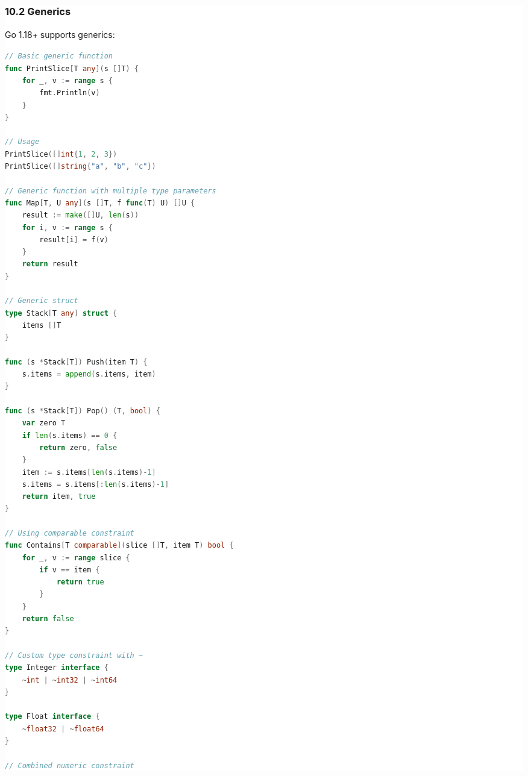 ### 10.2 Generics

Go 1.18+ supports generics:

```go
// Basic generic function
func PrintSlice[T any](s []T) {
    for _, v := range s {
        fmt.Println(v)
    }
}

// Usage
PrintSlice([]int{1, 2, 3})
PrintSlice([]string{"a", "b", "c"})

// Generic function with multiple type parameters
func Map[T, U any](s []T, f func(T) U) []U {
    result := make([]U, len(s))
    for i, v := range s {
        result[i] = f(v)
    }
    return result
}

// Generic struct
type Stack[T any] struct {
    items []T
}

func (s *Stack[T]) Push(item T) {
    s.items = append(s.items, item)
}

func (s *Stack[T]) Pop() (T, bool) {
    var zero T
    if len(s.items) == 0 {
        return zero, false
    }
    item := s.items[len(s.items)-1]
    s.items = s.items[:len(s.items)-1]
    return item, true
}

// Using comparable constraint
func Contains[T comparable](slice []T, item T) bool {
    for _, v := range slice {
        if v == item {
            return true
        }
    }
    return false
}

// Custom type constraint with ~
type Integer interface {
    ~int | ~int32 | ~int64
}

type Float interface {
    ~float32 | ~float64
}

// Combined numeric constraint
```